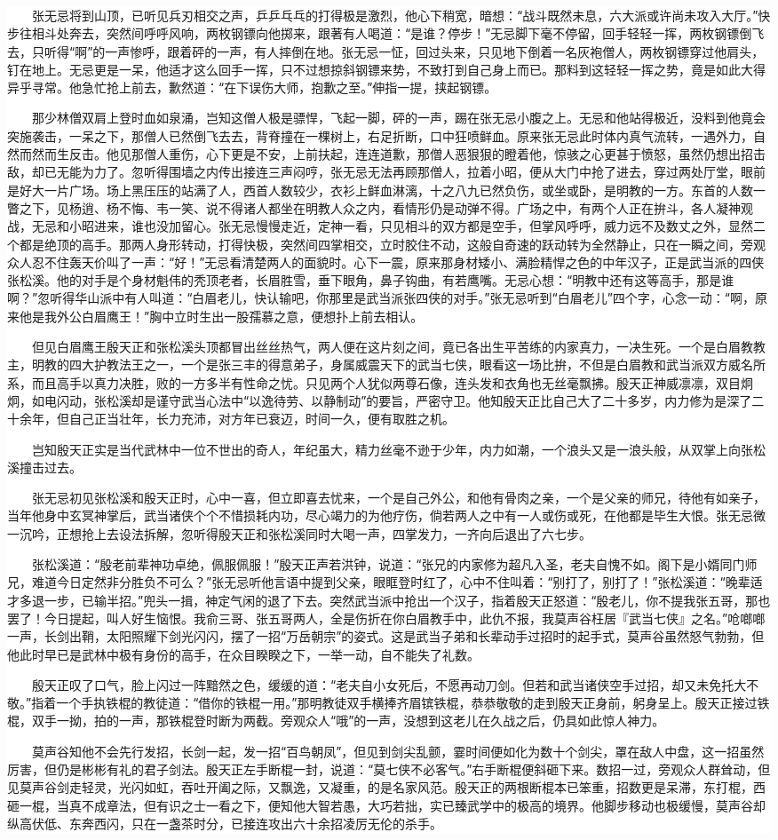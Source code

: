 　　张无忌将到山顶，已听见兵刃相交之声，乒乒乓乓的打得极是激烈，他心下稍宽，暗想：“战斗既然未息，六大派或许尚未攻入大厅。”快步往相斗处奔去，突然间呼呼风响，两枚钢镖向他掷来，跟著有人喝道：“是谁？停步！”无忌脚下毫不停留，回手轻轻一挥，两枚钢镖倒飞去，只听得“啊”的一声惨呼，跟着砰的一声，有人摔倒在地。张无忌一怔，回过头来，只见地下倒着一名灰袍僧人，两枚钢镖穿过他肩头，钉在地上。无忌更是一呆，他适才这么回手一挥，只不过想掠斜钢镖来势，不致打到自己身上而已。那料到这轻轻一挥之势，竟是如此大得异乎寻常。他急忙抢上前去，歉然道：“在下误伤大师，抱歉之至。”伸指一提，挟起钢镖。

　　那少林僧双肩上登时血如泉涌，岂知这僧人极是骠悍，飞起一脚，砰的一声，踢在张无忌小腹之上。无忌和他站得极近，没料到他竟会突施袭击，一呆之下，那僧人已然倒飞去去，背脊撞在一棵树上，右足折断，口中狂喷鲜血。原来张无忌此时体内真气流转，一遇外力，自然而然而生反击。他见那僧人重伤，心下更是不安，上前扶起，连连道歉，那僧人恶狠狠的瞪着他，惊骇之心更甚于愤怒，虽然仍想出招击敌，却已无能为力了。忽听得围墙之内传出接连三声闷哼，张无忌无法再顾那僧人，拉着小昭，便从大门中抢了进去，穿过两处厅堂，眼前是好大一片广场。场上黑压压的站满了人，西首人数较少，衣衫上鲜血淋漓，十之八九已然负伤，或坐或卧，是明教的一方。东首的人数一瞥之下，见杨逍、杨不悔、韦一笑、说不得诸人都坐在明教人众之内，看情形仍是动弹不得。广场之中，有两个人正在拚斗，各人凝神观战，无忌和小昭进来，谁也没加留心。张无忌慢慢走近，定神一看，只见相斗的双方都是空手，但掌风呼呼，威力远不及数丈之外，显然二个都是绝顶的高手。那两人身形转动，打得快极，突然间四掌相交，立时胶住不动，这般自奇速的跃动转为全然静止，只在一瞬之间，旁观众人忍不住轰天价叫了一声：“好！”无忌看清楚两人的面貌时。心下一震，原来那身材矮小、满脸精悍之色的中年汉子，正是武当派的四侠张松溪。他的对手是个身材魁伟的秃顶老者，长眉胜雪，垂下眼角，鼻子钩曲，有若鹰嘴。无忌心想：“明教中还有这等高手，那是谁啊？”忽听得华山派中有人叫道：“白眉老儿，快认输吧，你那里是武当派张四侠的对手。”张无忌听到“白眉老儿”四个字，心念一动：“啊，原来他是我外公白眉鹰王！”胸中立时生出一股孺慕之意，便想扑上前去相认。

　　但见白眉鹰王殷天正和张松溪头顶都冒出丝丝热气，两人便在这片刻之间，竟已各出生平苦练的内家真力，一决生死。一个是白眉教教主，明教的四大护教法王之一，一个是张三丰的得意弟子，身属威震天下的武当七侠，眼看这一场比拚，不但是白眉教和武当派双方威名所系，而且高手以真力决胜，败的一方多半有性命之忧。只见两个人犹似两尊石像，连头发和衣角也无丝毫飘拂。殷天正神威凛凛，双目炯炯，如电闪动，张松溪却是谨守武当心法中“以逸待劳、以静制动”的要旨，严密守卫。他知殷天正比自己大了二十多岁，内力修为是深了二十余年，但自己正当壮年，长力充沛，对方年已衰迈，时间一久，便有取胜之机。

　　岂知殷天正实是当代武林中一位不世出的奇人，年纪虽大，精力丝毫不逊于少年，内力如潮，一个浪头又是一浪头般，从双掌上向张松溪撞击过去。

　　张无忌初见张松溪和殷天正时，心中一喜，但立即喜去忧来，一个是自己外公，和他有骨肉之亲，一个是父亲的师兄，待他有如亲子，当年他身中玄冥神掌后，武当诸侠个个不惜损耗内功，尽心竭力的为他疗伤，倘若两人之中有一人或伤或死，在他都是毕生大恨。张无忌微一沉吟，正想抢上去设法拆解，忽听得殷天正和张松溪同时大喝一声，四掌发力，一齐向后退出了六七步。

　　张松溪道：“殷老前辈神功卓绝，佩服佩服！”殷天正声若洪钟，说道：“张兄的内家修为超凡入圣，老夫自愧不如。阁下是小婿同门师兄，难道今日定然非分胜负不可么？”张无忌听他言语中提到父亲，眼眶登时红了，心中不住叫着：“别打了，别打了！”张松溪道：“晚辈适才多退一步，已输半招。”兜头一揖，神定气闲的退了下去。突然武当派中抢出一个汉子，指着殷天正怒道：“殷老儿，你不提我张五哥，那也罢了！今日提起，叫人好生恼恨。我俞三哥、张五哥两人，全是伤折在你白眉教手中，此仇不报，我莫声谷枉居『武当七侠』之名。”呛啷啷一声，长剑出鞘，太阳照耀下剑光闪闪，摆了一招“万岳朝宗”的姿式。这是武当子弟和长辈动手过招时的起手式，莫声谷虽然怒气勃勃，但他此时早已是武林中极有身份的高手，在众目睽睽之下，一举一动，自不能失了礼数。

　　殷天正叹了口气，脸上闪过一阵黯然之色，缓缓的道：“老夫自小女死后，不愿再动刀剑。但若和武当诸侠空手过招，却又未免托大不敬。”指着一个手执铁棍的教徒道：“借你的铁棍一用。”那明教徒双手横捧齐眉镔铁棍，恭恭敬敬的走到殷天正身前，躬身呈上。殷天正接过铁棍，双手一拗，拍的一声，那铁棍登时断为两截。旁观众人“哦”的一声，没想到这老儿在久战之后，仍具如此惊人神力。

　　莫声谷知他不会先行发招，长剑一起，发一招“百鸟朝凤”，但见到剑尖乱颤，霎时间便如化为数十个剑尖，罩在敌人中盘，这一招虽然厉害，但仍是彬彬有礼的君子剑法。殷天正左手断棍一封，说道：“莫七侠不必客气。”右手断棍便斜砸下来。数招一过，旁观众人群耸动，但见莫声谷剑走轻灵，光闪如虹，吞吐开阖之际，又飘逸，又凝重，的是名家风范。殷天正的两根断棍本已笨重，招数更是呆滞，东打棍，西砸一棍，当真不成章法，但有识之士一看之下，便知他大智若愚，大巧若拙，实已臻武学中的极高的境界。他脚步移动也极缓慢，莫声谷却纵高伏低、东奔西闪，只在一盏茶时分，已接连攻出六十余招凌厉无伦的杀手。